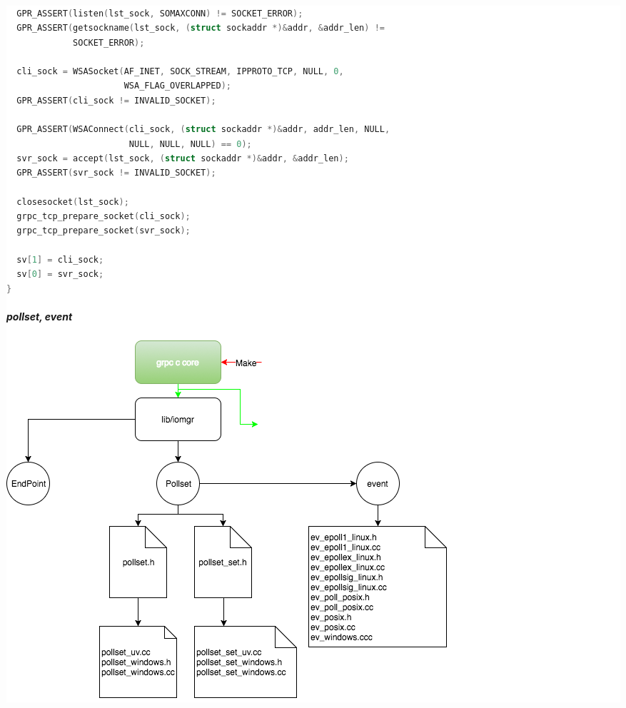 ~~~ c++
  GPR_ASSERT(listen(lst_sock, SOMAXCONN) != SOCKET_ERROR);
  GPR_ASSERT(getsockname(lst_sock, (struct sockaddr *)&addr, &addr_len) !=
             SOCKET_ERROR);

  cli_sock = WSASocket(AF_INET, SOCK_STREAM, IPPROTO_TCP, NULL, 0,
                       WSA_FLAG_OVERLAPPED);
  GPR_ASSERT(cli_sock != INVALID_SOCKET);

  GPR_ASSERT(WSAConnect(cli_sock, (struct sockaddr *)&addr, addr_len, NULL,
                        NULL, NULL, NULL) == 0);
  svr_sock = accept(lst_sock, (struct sockaddr *)&addr, &addr_len);
  GPR_ASSERT(svr_sock != INVALID_SOCKET);

  closesocket(lst_sock);
  grpc_tcp_prepare_socket(cli_sock);
  grpc_tcp_prepare_socket(svr_sock);

  sv[1] = cli_sock;
  sv[0] = svr_sock;
}

~~~

##### pollset, event

![pollset](/images/grpc_core/grpc_pollset.png)
